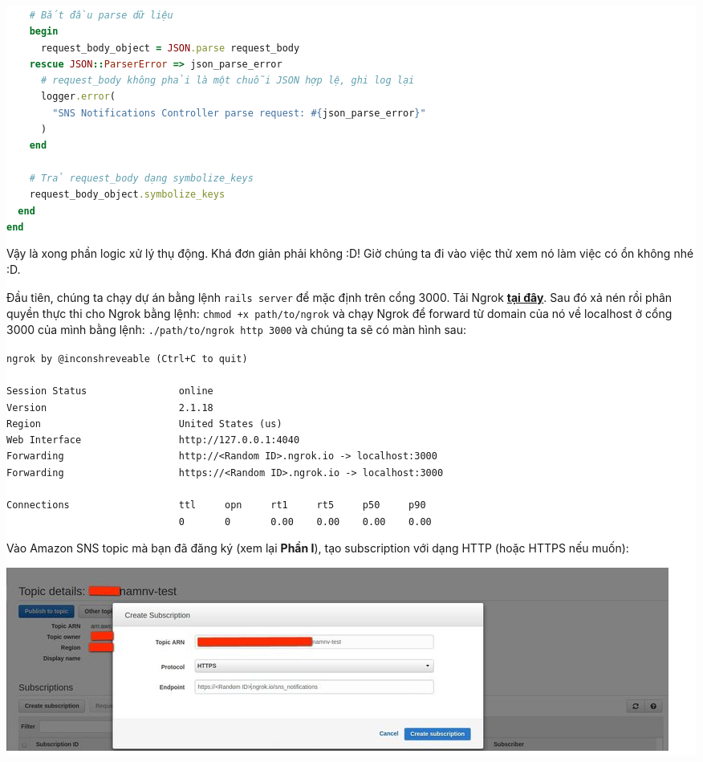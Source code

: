 ```ruby
    # Bắt đầu parse dữ liệu
    begin
      request_body_object = JSON.parse request_body
    rescue JSON::ParserError => json_parse_error
      # request_body không phải là một chuỗi JSON hợp lệ, ghi log lại
      logger.error(
        "SNS Notifications Controller parse request: #{json_parse_error}"
      )
    end

    # Trả request_body dạng symbolize_keys
    request_body_object.symbolize_keys
  end
end
```

Vậy là xong phần logic xử lý thụ động. Khá đơn giản phải không :D! Giờ chúng ta đi vào việc thử xem nó làm việc có ổn không nhé :D.

Đầu tiên, chúng ta chạy dự án bằng lệnh ``rails server`` để mặc định trên cổng 3000. Tải Ngrok [**tại đây**](https://ngrok.com/download). Sau đó xả nén rồi phân quyền thực thi cho Ngrok bằng lệnh: ``chmod +x path/to/ngrok`` và chạy Ngrok để forward từ domain của nó về localhost ở cổng 3000 của mình bằng lệnh: ``./path/to/ngrok http 3000`` và chúng ta sẽ có màn hình sau:

```
ngrok by @inconshreveable (Ctrl+C to quit)

Session Status                online
Version                       2.1.18
Region                        United States (us)
Web Interface                 http://127.0.0.1:4040
Forwarding                    http://<Random ID>.ngrok.io -> localhost:3000
Forwarding                    https://<Random ID>.ngrok.io -> localhost:3000

Connections                   ttl     opn     rt1     rt5     p50     p90
                              0       0       0.00    0.00    0.00    0.00
```

Vào Amazon SNS topic mà bạn đã đăng ký (xem lại **Phần I**), tạo subscription với dạng HTTP (hoặc HTTPS nếu muốn):

![screenshot-us-west-2.console.aws.amazon.com 2016-11-26 17-19-23.jpg](/assets/images/posts/465c1ccb-d091-4388-9937-03af7ca961fb.jpg)
